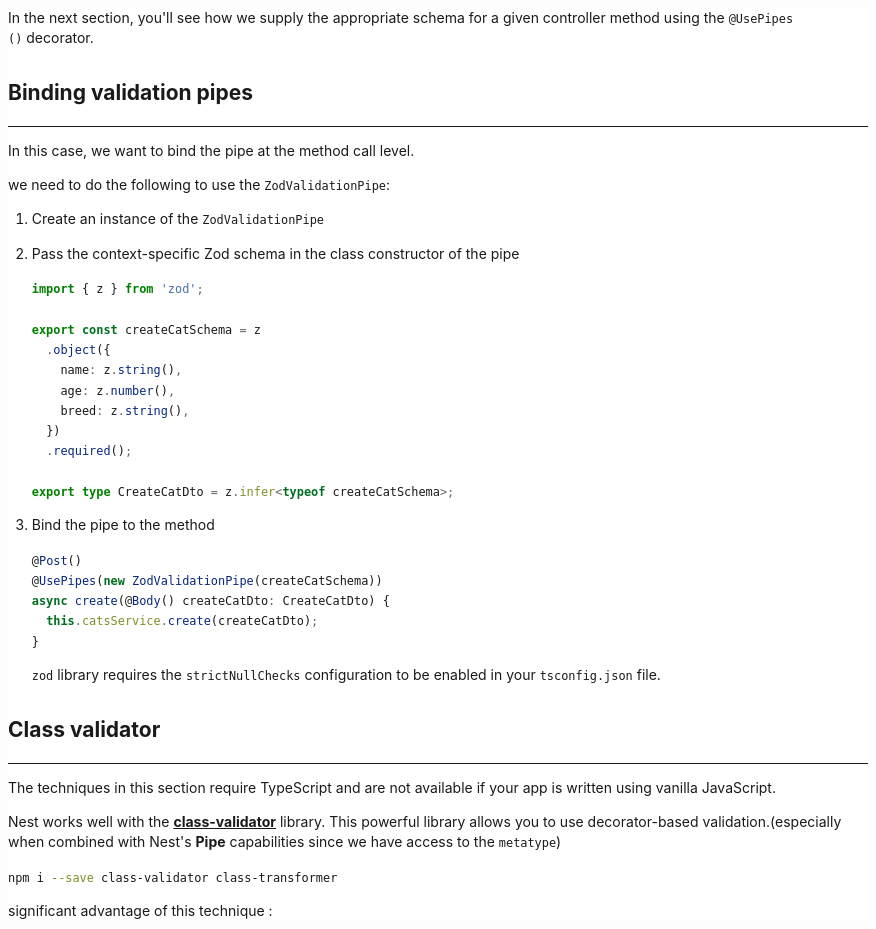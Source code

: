 In the next section, you'll see how we supply the appropriate schema for a given controller method using the `@UsePipes()` decorator.

## Binding validation pipes

---

In this case, we want to bind the pipe at the method call level.

we need to do the following to use the `ZodValidationPipe`:

1. Create an instance of the `ZodValidationPipe`
2. Pass the context-specific Zod schema in the class constructor of the pipe

    ```ts
    import { z } from 'zod';
    
    export const createCatSchema = z
      .object({
        name: z.string(),
        age: z.number(),
        breed: z.string(),
      })
      .required();
    
    export type CreateCatDto = z.infer<typeof createCatSchema>;
    ```

3. Bind the pipe to the method

    ```ts
    @Post()
    @UsePipes(new ZodValidationPipe(createCatSchema))
    async create(@Body() createCatDto: CreateCatDto) {
      this.catsService.create(createCatDto);
    }
    ```

    `zod` library requires the `strictNullChecks` configuration to be enabled in your `tsconfig.json` file.

## Class validator

---

The techniques in this section require TypeScript and are not available if your app is written using vanilla JavaScript.

Nest works well with the [**class-validator**](https://github.com/typestack/class-validator) library. This powerful library allows you to use decorator-based validation.(especially when combined with Nest's **Pipe** capabilities since we have access to the `metatype`)

```bash
npm i --save class-validator class-transformer
```

significant advantage of this technique :
